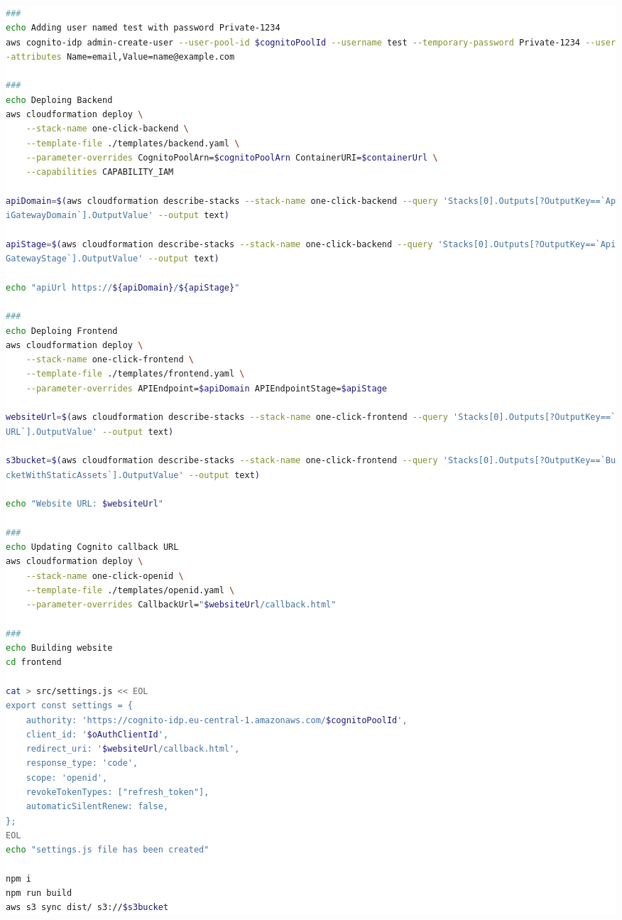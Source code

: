 ```bash
###
echo Adding user named test with password Private-1234
aws cognito-idp admin-create-user --user-pool-id $cognitoPoolId --username test --temporary-password Private-1234 --user-attributes Name=email,Value=name@example.com

###
echo Deploing Backend
aws cloudformation deploy \
    --stack-name one-click-backend \
    --template-file ./templates/backend.yaml \
    --parameter-overrides CognitoPoolArn=$cognitoPoolArn ContainerURI=$containerUrl \
    --capabilities CAPABILITY_IAM

apiDomain=$(aws cloudformation describe-stacks --stack-name one-click-backend --query 'Stacks[0].Outputs[?OutputKey==`ApiGatewayDomain`].OutputValue' --output text)

apiStage=$(aws cloudformation describe-stacks --stack-name one-click-backend --query 'Stacks[0].Outputs[?OutputKey==`ApiGatewayStage`].OutputValue' --output text)

echo "apiUrl https://${apiDomain}/${apiStage}"

###
echo Deploing Frontend
aws cloudformation deploy \
    --stack-name one-click-frontend \
    --template-file ./templates/frontend.yaml \
    --parameter-overrides APIEndpoint=$apiDomain APIEndpointStage=$apiStage

websiteUrl=$(aws cloudformation describe-stacks --stack-name one-click-frontend --query 'Stacks[0].Outputs[?OutputKey==`URL`].OutputValue' --output text)

s3bucket=$(aws cloudformation describe-stacks --stack-name one-click-frontend --query 'Stacks[0].Outputs[?OutputKey==`BucketWithStaticAssets`].OutputValue' --output text)

echo "Website URL: $websiteUrl"

###
echo Updating Cognito callback URL
aws cloudformation deploy \
    --stack-name one-click-openid \
    --template-file ./templates/openid.yaml \
    --parameter-overrides CallbackUrl="$websiteUrl/callback.html"

###
echo Building website
cd frontend

cat > src/settings.js << EOL
export const settings = {
    authority: 'https://cognito-idp.eu-central-1.amazonaws.com/$cognitoPoolId',
    client_id: '$oAuthClientId',
    redirect_uri: '$websiteUrl/callback.html',
    response_type: 'code',
    scope: 'openid',
    revokeTokenTypes: ["refresh_token"],
    automaticSilentRenew: false,
};
EOL
echo "settings.js file has been created"

npm i
npm run build
aws s3 sync dist/ s3://$s3bucket
```